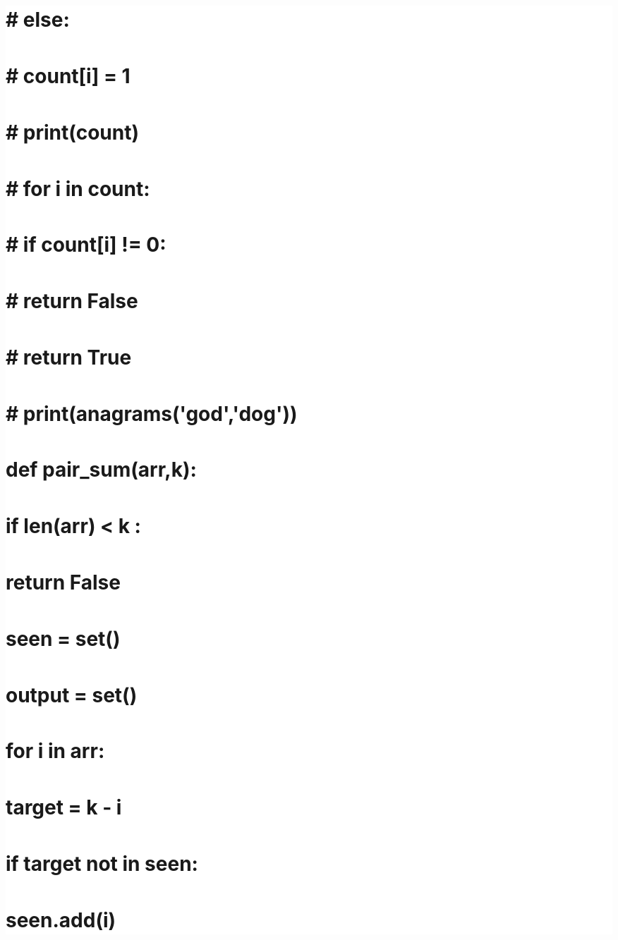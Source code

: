 # #         else:
# #             count[i] = 1
# #
# #     print(count)
# #
# #     for i in count:
# #         if count[i] != 0:
# #             return False
# #
# #     return True
# #
# #
# #
# # print(anagrams('god','dog'))



# def pair_sum(arr,k):
#     if len(arr) < k :
#         return False
#
#     seen = set()
#     output = set()
#
#     for i in arr:
#         target = k - i
#         if target not in seen:
#             seen.add(i)